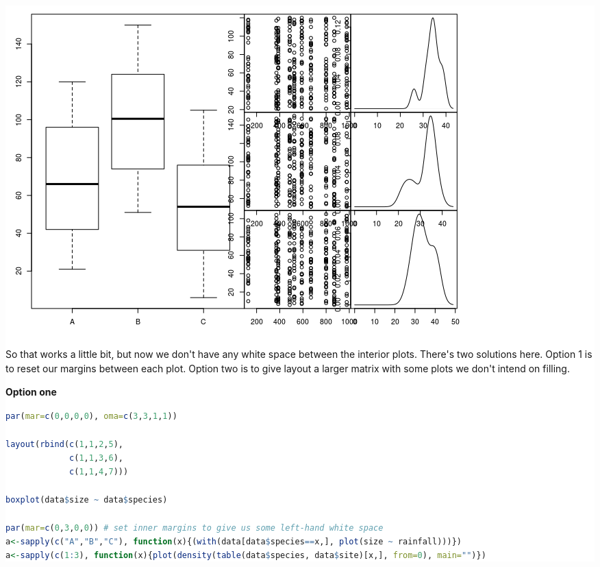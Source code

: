 ![](Margins_and_multi-plotting_files/figure-markdown_github/unnamed-chunk-36-1.png)

So that works a little bit, but now we don't have any white space between the interior plots. There's two solutions here. Option 1 is to reset our margins between each plot. Option two is to give layout a larger matrix with some plots we don't intend on filling.

**Option one**

``` r
par(mar=c(0,0,0,0), oma=c(3,3,1,1))

layout(rbind(c(1,1,2,5),
             c(1,1,3,6),
             c(1,1,4,7)))

boxplot(data$size ~ data$species)

par(mar=c(0,3,0,0)) # set inner margins to give us some left-hand white space
a<-sapply(c("A","B","C"), function(x){(with(data[data$species==x,], plot(size ~ rainfall)))})
a<-sapply(c(1:3), function(x){plot(density(table(data$species, data$site)[x,], from=0), main="")})
```
